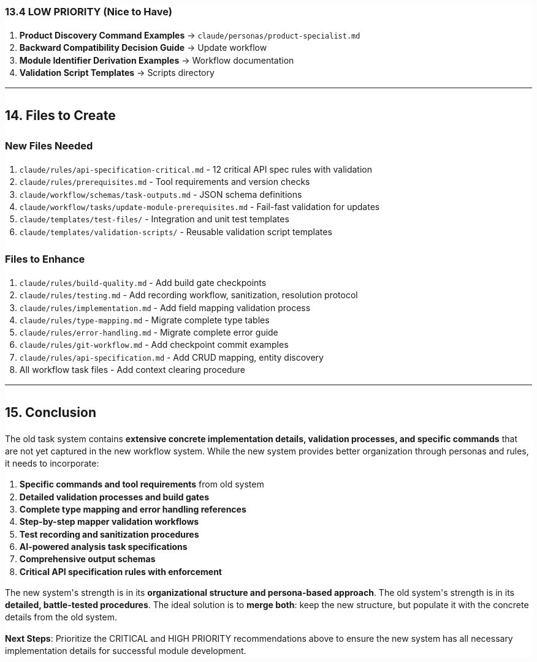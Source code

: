 ### 13.4 LOW PRIORITY (Nice to Have)

1. **Product Discovery Command Examples** → `claude/personas/product-specialist.md`
2. **Backward Compatibility Decision Guide** → Update workflow
3. **Module Identifier Derivation Examples** → Workflow documentation
4. **Validation Script Templates** → Scripts directory

---

## 14. Files to Create

### New Files Needed

1. `claude/rules/api-specification-critical.md` - 12 critical API spec rules with validation
2. `claude/rules/prerequisites.md` - Tool requirements and version checks
3. `claude/workflow/schemas/task-outputs.md` - JSON schema definitions
4. `claude/workflow/tasks/update-module-prerequisites.md` - Fail-fast validation for updates
5. `claude/templates/test-files/` - Integration and unit test templates
6. `claude/templates/validation-scripts/` - Reusable validation script templates

### Files to Enhance

1. `claude/rules/build-quality.md` - Add build gate checkpoints
2. `claude/rules/testing.md` - Add recording workflow, sanitization, resolution protocol
3. `claude/rules/implementation.md` - Add field mapping validation process
4. `claude/rules/type-mapping.md` - Migrate complete type tables
5. `claude/rules/error-handling.md` - Migrate complete error guide
6. `claude/rules/git-workflow.md` - Add checkpoint commit examples
7. `claude/rules/api-specification.md` - Add CRUD mapping, entity discovery
8. All workflow task files - Add context clearing procedure

---

## 15. Conclusion

The old task system contains **extensive concrete implementation details, validation processes, and specific commands** that are not yet captured in the new workflow system. While the new system provides better organization through personas and rules, it needs to incorporate:

1. **Specific commands and tool requirements** from old system
2. **Detailed validation processes and build gates**
3. **Complete type mapping and error handling references**
4. **Step-by-step mapper validation workflows**
5. **Test recording and sanitization procedures**
6. **AI-powered analysis task specifications**
7. **Comprehensive output schemas**
8. **Critical API specification rules with enforcement**

The new system's strength is in its **organizational structure and persona-based approach**. The old system's strength is in its **detailed, battle-tested procedures**. The ideal solution is to **merge both**: keep the new structure, but populate it with the concrete details from the old system.

**Next Steps**: Prioritize the CRITICAL and HIGH PRIORITY recommendations above to ensure the new system has all necessary implementation details for successful module development.